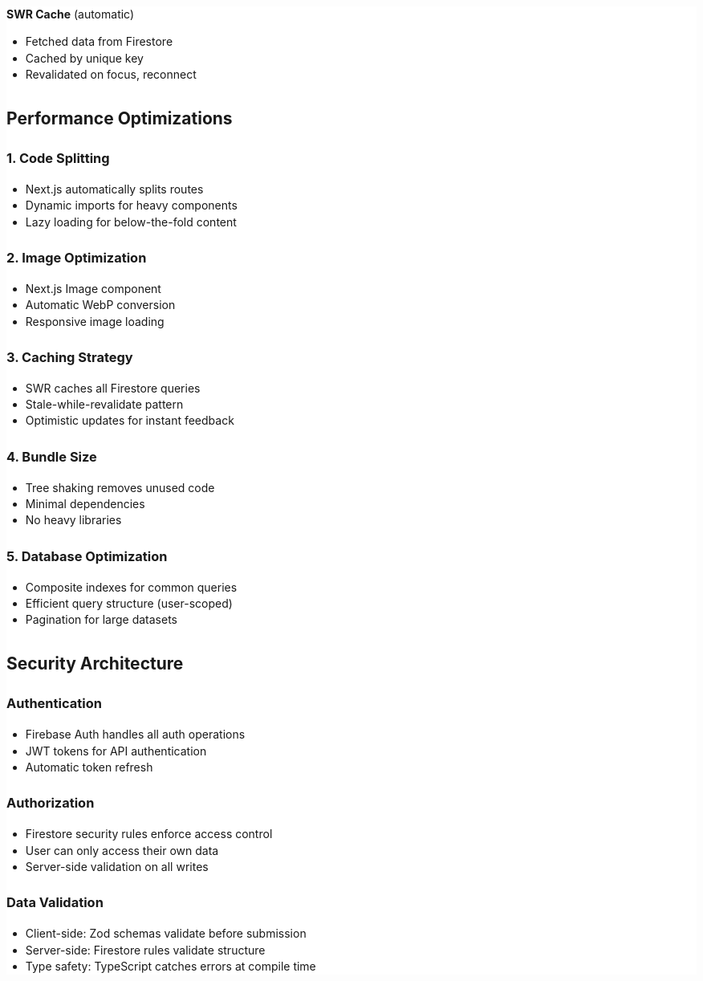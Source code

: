 **SWR Cache** (automatic)
- Fetched data from Firestore
- Cached by unique key
- Revalidated on focus, reconnect

## Performance Optimizations

### 1. Code Splitting
- Next.js automatically splits routes
- Dynamic imports for heavy components
- Lazy loading for below-the-fold content

### 2. Image Optimization
- Next.js Image component
- Automatic WebP conversion
- Responsive image loading

### 3. Caching Strategy
- SWR caches all Firestore queries
- Stale-while-revalidate pattern
- Optimistic updates for instant feedback

### 4. Bundle Size
- Tree shaking removes unused code
- Minimal dependencies
- No heavy libraries

### 5. Database Optimization
- Composite indexes for common queries
- Efficient query structure (user-scoped)
- Pagination for large datasets

## Security Architecture

### Authentication
- Firebase Auth handles all auth operations
- JWT tokens for API authentication
- Automatic token refresh

### Authorization
- Firestore security rules enforce access control
- User can only access their own data
- Server-side validation on all writes

### Data Validation
- Client-side: Zod schemas validate before submission
- Server-side: Firestore rules validate structure
- Type safety: TypeScript catches errors at compile time
